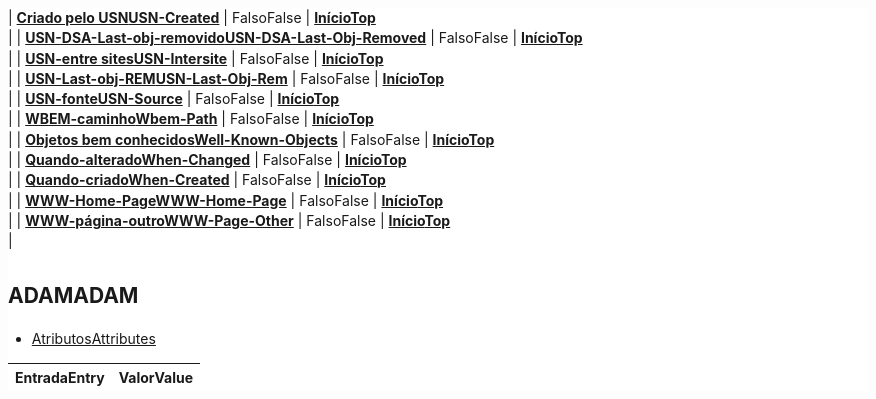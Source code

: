 | [<span data-ttu-id="bf4b9-401">**Criado pelo USN**</span><span class="sxs-lookup"><span data-stu-id="bf4b9-401">**USN-Created**</span></span>](a-usncreated.md)                                         | <span data-ttu-id="bf4b9-402">Falso</span><span class="sxs-lookup"><span data-stu-id="bf4b9-402">False</span></span>     | [<span data-ttu-id="bf4b9-403">**Início**</span><span class="sxs-lookup"><span data-stu-id="bf4b9-403">**Top**</span></span>](c-top.md)<br/> |
| [<span data-ttu-id="bf4b9-404">**USN-DSA-Last-obj-removido**</span><span class="sxs-lookup"><span data-stu-id="bf4b9-404">**USN-DSA-Last-Obj-Removed**</span></span>](a-usndsalastobjremoved.md)                  | <span data-ttu-id="bf4b9-405">Falso</span><span class="sxs-lookup"><span data-stu-id="bf4b9-405">False</span></span>     | [<span data-ttu-id="bf4b9-406">**Início**</span><span class="sxs-lookup"><span data-stu-id="bf4b9-406">**Top**</span></span>](c-top.md)<br/> |
| [<span data-ttu-id="bf4b9-407">**USN-entre sites**</span><span class="sxs-lookup"><span data-stu-id="bf4b9-407">**USN-Intersite**</span></span>](a-usnintersite.md)                                     | <span data-ttu-id="bf4b9-408">Falso</span><span class="sxs-lookup"><span data-stu-id="bf4b9-408">False</span></span>     | [<span data-ttu-id="bf4b9-409">**Início**</span><span class="sxs-lookup"><span data-stu-id="bf4b9-409">**Top**</span></span>](c-top.md)<br/> |
| [<span data-ttu-id="bf4b9-410">**USN-Last-obj-REM**</span><span class="sxs-lookup"><span data-stu-id="bf4b9-410">**USN-Last-Obj-Rem**</span></span>](a-usnlastobjrem.md)                                 | <span data-ttu-id="bf4b9-411">Falso</span><span class="sxs-lookup"><span data-stu-id="bf4b9-411">False</span></span>     | [<span data-ttu-id="bf4b9-412">**Início**</span><span class="sxs-lookup"><span data-stu-id="bf4b9-412">**Top**</span></span>](c-top.md)<br/> |
| [<span data-ttu-id="bf4b9-413">**USN-fonte**</span><span class="sxs-lookup"><span data-stu-id="bf4b9-413">**USN-Source**</span></span>](a-usnsource.md)                                           | <span data-ttu-id="bf4b9-414">Falso</span><span class="sxs-lookup"><span data-stu-id="bf4b9-414">False</span></span>     | [<span data-ttu-id="bf4b9-415">**Início**</span><span class="sxs-lookup"><span data-stu-id="bf4b9-415">**Top**</span></span>](c-top.md)<br/> |
| [<span data-ttu-id="bf4b9-416">**WBEM-caminho**</span><span class="sxs-lookup"><span data-stu-id="bf4b9-416">**Wbem-Path**</span></span>](a-wbempath.md)                                             | <span data-ttu-id="bf4b9-417">Falso</span><span class="sxs-lookup"><span data-stu-id="bf4b9-417">False</span></span>     | [<span data-ttu-id="bf4b9-418">**Início**</span><span class="sxs-lookup"><span data-stu-id="bf4b9-418">**Top**</span></span>](c-top.md)<br/> |
| [<span data-ttu-id="bf4b9-419">**Objetos bem conhecidos**</span><span class="sxs-lookup"><span data-stu-id="bf4b9-419">**Well-Known-Objects**</span></span>](a-wellknownobjects.md)                            | <span data-ttu-id="bf4b9-420">Falso</span><span class="sxs-lookup"><span data-stu-id="bf4b9-420">False</span></span>     | [<span data-ttu-id="bf4b9-421">**Início**</span><span class="sxs-lookup"><span data-stu-id="bf4b9-421">**Top**</span></span>](c-top.md)<br/> |
| [<span data-ttu-id="bf4b9-422">**Quando-alterado**</span><span class="sxs-lookup"><span data-stu-id="bf4b9-422">**When-Changed**</span></span>](a-whenchanged.md)                                       | <span data-ttu-id="bf4b9-423">Falso</span><span class="sxs-lookup"><span data-stu-id="bf4b9-423">False</span></span>     | [<span data-ttu-id="bf4b9-424">**Início**</span><span class="sxs-lookup"><span data-stu-id="bf4b9-424">**Top**</span></span>](c-top.md)<br/> |
| [<span data-ttu-id="bf4b9-425">**Quando-criado**</span><span class="sxs-lookup"><span data-stu-id="bf4b9-425">**When-Created**</span></span>](a-whencreated.md)                                       | <span data-ttu-id="bf4b9-426">Falso</span><span class="sxs-lookup"><span data-stu-id="bf4b9-426">False</span></span>     | [<span data-ttu-id="bf4b9-427">**Início**</span><span class="sxs-lookup"><span data-stu-id="bf4b9-427">**Top**</span></span>](c-top.md)<br/> |
| [<span data-ttu-id="bf4b9-428">**WWW-Home-Page**</span><span class="sxs-lookup"><span data-stu-id="bf4b9-428">**WWW-Home-Page**</span></span>](a-wwwhomepage.md)                                      | <span data-ttu-id="bf4b9-429">Falso</span><span class="sxs-lookup"><span data-stu-id="bf4b9-429">False</span></span>     | [<span data-ttu-id="bf4b9-430">**Início**</span><span class="sxs-lookup"><span data-stu-id="bf4b9-430">**Top**</span></span>](c-top.md)<br/> |
| [<span data-ttu-id="bf4b9-431">**WWW-página-outro**</span><span class="sxs-lookup"><span data-stu-id="bf4b9-431">**WWW-Page-Other**</span></span>](a-url.md)                                             | <span data-ttu-id="bf4b9-432">Falso</span><span class="sxs-lookup"><span data-stu-id="bf4b9-432">False</span></span>     | [<span data-ttu-id="bf4b9-433">**Início**</span><span class="sxs-lookup"><span data-stu-id="bf4b9-433">**Top**</span></span>](c-top.md)<br/> |



## <a name="adam"></a><span data-ttu-id="bf4b9-434">ADAM</span><span class="sxs-lookup"><span data-stu-id="bf4b9-434">ADAM</span></span>

-   [<span data-ttu-id="bf4b9-435">Atributos</span><span class="sxs-lookup"><span data-stu-id="bf4b9-435">Attributes</span></span>](#adam-attributes)



| <span data-ttu-id="bf4b9-436">Entrada</span><span class="sxs-lookup"><span data-stu-id="bf4b9-436">Entry</span></span> | <span data-ttu-id="bf4b9-437">Valor</span><span class="sxs-lookup"><span data-stu-id="bf4b9-437">Value</span></span> |
|-----------------------------|---------------------------------|